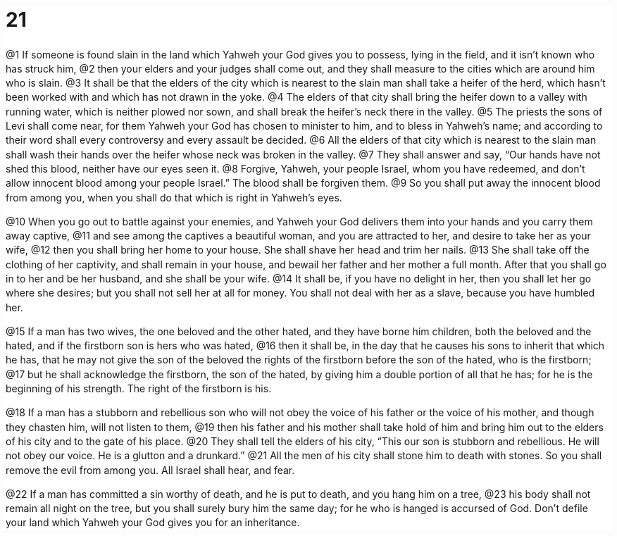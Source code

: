 # 21 
@1 If someone is found slain in the land which Yahweh your God gives you to possess, lying in the field, and it isn’t known who has struck him, 
@2 then your elders and your judges shall come out, and they shall measure to the cities which are around him who is slain. 
@3 It shall be that the elders of the city which is nearest to the slain man shall take a heifer of the herd, which hasn’t been worked with and which has not drawn in the yoke. 
@4 The elders of that city shall bring the heifer down to a valley with running water, which is neither plowed nor sown, and shall break the heifer’s neck there in the valley. 
@5 The priests the sons of Levi shall come near, for them Yahweh your God has chosen to minister to him, and to bless in Yahweh’s name; and according to their word shall every controversy and every assault be decided. 
@6 All the elders of that city which is nearest to the slain man shall wash their hands over the heifer whose neck was broken in the valley. 
@7 They shall answer and say, “Our hands have not shed this blood, neither have our eyes seen it. 
@8 Forgive, Yahweh, your people Israel, whom you have redeemed, and don’t allow innocent blood among your people Israel.” The blood shall be forgiven them. 
@9 So you shall put away the innocent blood from among you, when you shall do that which is right in Yahweh’s eyes. 

@10 When you go out to battle against your enemies, and Yahweh your God delivers them into your hands and you carry them away captive, 
@11 and see among the captives a beautiful woman, and you are attracted to her, and desire to take her as your wife, 
@12 then you shall bring her home to your house. She shall shave her head and trim her nails. 
@13 She shall take off the clothing of her captivity, and shall remain in your house, and bewail her father and her mother a full month. After that you shall go in to her and be her husband, and she shall be your wife. 
@14 It shall be, if you have no delight in her, then you shall let her go where she desires; but you shall not sell her at all for money. You shall not deal with her as a slave, because you have humbled her. 

@15 If a man has two wives, the one beloved and the other hated, and they have borne him children, both the beloved and the hated, and if the firstborn son is hers who was hated, 
@16 then it shall be, in the day that he causes his sons to inherit that which he has, that he may not give the son of the beloved the rights of the firstborn before the son of the hated, who is the firstborn; 
@17 but he shall acknowledge the firstborn, the son of the hated, by giving him a double portion of all that he has; for he is the beginning of his strength. The right of the firstborn is his. 

@18 If a man has a stubborn and rebellious son who will not obey the voice of his father or the voice of his mother, and though they chasten him, will not listen to them, 
@19 then his father and his mother shall take hold of him and bring him out to the elders of his city and to the gate of his place. 
@20 They shall tell the elders of his city, “This our son is stubborn and rebellious. He will not obey our voice. He is a glutton and a drunkard.” 
@21 All the men of his city shall stone him to death with stones. So you shall remove the evil from among you. All Israel shall hear, and fear. 

@22 If a man has committed a sin worthy of death, and he is put to death, and you hang him on a tree, 
@23 his body shall not remain all night on the tree, but you shall surely bury him the same day; for he who is hanged is accursed of God. Don’t defile your land which Yahweh your God gives you for an inheritance. 
